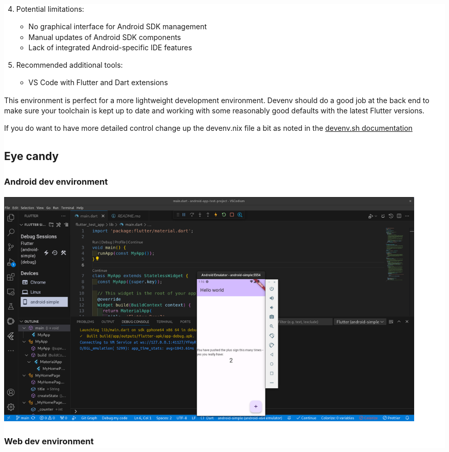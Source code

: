 4. Potential limitations:

    - No graphical interface for Android SDK management
    - Manual updates of Android SDK components
    - Lack of integrated Android-specific IDE features

5. Recommended additional tools:

    - VS Code with Flutter and Dart extensions

This environment is perfect for a more lightweight development environment. Devenv should do a good job at the back end to make sure your toolchain is kept up to date and working with some reasonably good defaults with the latest Flutter versions.

If you do want to have more detailed control change up the devenv.nix file a bit as noted in the [devenv.sh documentation](https://devenv.sh/integrations/android/#emulators)

## Eye candy

### Android dev environment

<img src="./images/android.png" alt="android image" width="800">


### Web dev environment
